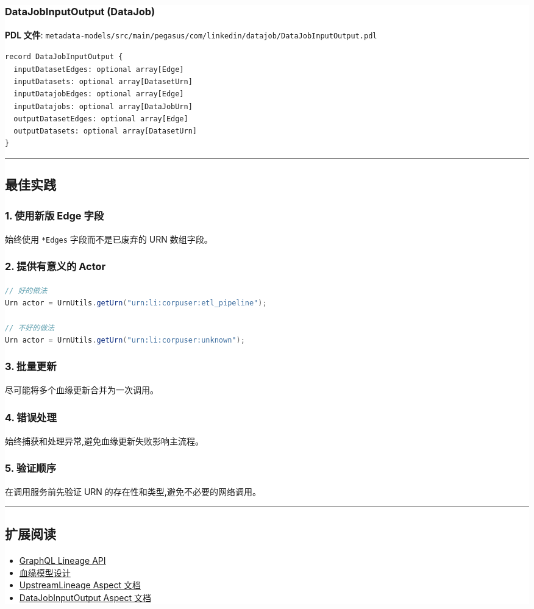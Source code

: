 ### DataJobInputOutput (DataJob)

**PDL 文件**: `metadata-models/src/main/pegasus/com/linkedin/datajob/DataJobInputOutput.pdl`

```pdl
record DataJobInputOutput {
  inputDatasetEdges: optional array[Edge]
  inputDatasets: optional array[DatasetUrn]
  inputDatajobEdges: optional array[Edge]
  inputDatajobs: optional array[DataJobUrn]
  outputDatasetEdges: optional array[Edge]
  outputDatasets: optional array[DatasetUrn]
}
```

---

## 最佳实践

### 1. 使用新版 Edge 字段

始终使用 `*Edges` 字段而不是已废弃的 URN 数组字段。

### 2. 提供有意义的 Actor

```java
// 好的做法
Urn actor = UrnUtils.getUrn("urn:li:corpuser:etl_pipeline");

// 不好的做法
Urn actor = UrnUtils.getUrn("urn:li:corpuser:unknown");
```

### 3. 批量更新

尽可能将多个血缘更新合并为一次调用。

### 4. 错误处理

始终捕获和处理异常,避免血缘更新失败影响主流程。

### 5. 验证顺序

在调用服务前先验证 URN 的存在性和类型,避免不必要的网络调用。

---

## 扩展阅读

- [GraphQL Lineage API](../api/graphql-api.md#血缘查询)
- [血缘模型设计](https://datahubproject.io/docs/modeling/lineage/)
- [UpstreamLineage Aspect 文档](https://datahubproject.io/docs/generated/metamodel/entities/dataset/#upstreamlineage)
- [DataJobInputOutput Aspect 文档](https://datahubproject.io/docs/generated/metamodel/entities/dataJob/#datajobinputoutput)
